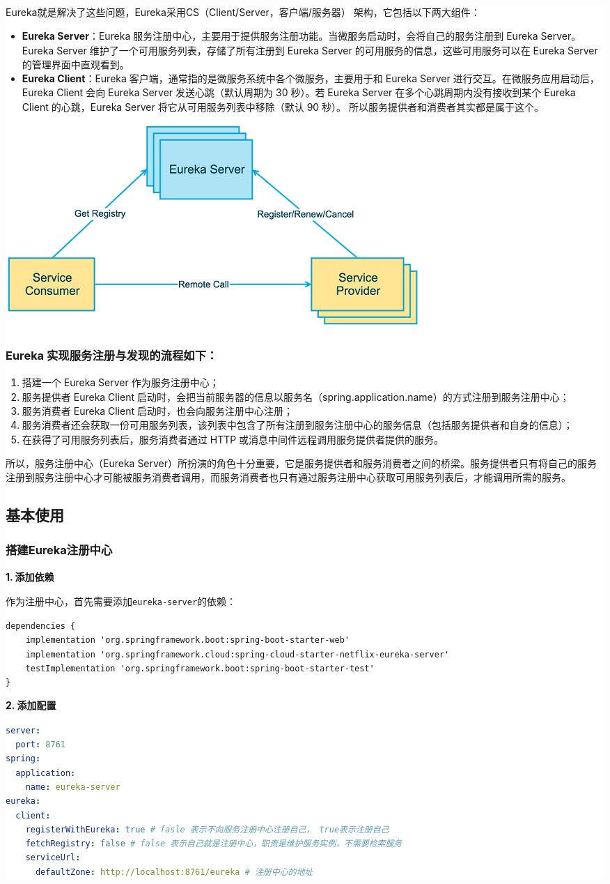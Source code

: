 Eureka就是解决了这些问题，Eureka采用CS（Client/Server，客户端/服务器） 架构，它包括以下两大组件：
* **Eureka Server**：Eureka 服务注册中心，主要用于提供服务注册功能。当微服务启动时，会将自己的服务注册到 Eureka Server。Eureka Server 维护了一个可用服务列表，存储了所有注册到 Eureka Server 的可用服务的信息，这些可用服务可以在 Eureka Server 的管理界面中直观看到。
* **Eureka Client**：Eureka 客户端，通常指的是微服务系统中各个微服务，主要用于和 Eureka Server 进行交互。在微服务应用启动后，Eureka Client 会向 Eureka Server 发送心跳（默认周期为 30 秒）。若 Eureka Server 在多个心跳周期内没有接收到某个 Eureka Client 的心跳，Eureka Server 将它从可用服务列表中移除（默认 90 秒）。 所以服务提供者和消费者其实都是属于这个。

![service-consumer-provider](../../images/spring-cloud-ms/service-consumer-provider.png)

### Eureka 实现服务注册与发现的流程如下：
1. 搭建一个 Eureka Server 作为服务注册中心；
2. 服务提供者 Eureka Client 启动时，会把当前服务器的信息以服务名（spring.application.name）的方式注册到服务注册中心；
3. 服务消费者 Eureka Client 启动时，也会向服务注册中心注册；
4. 服务消费者还会获取一份可用服务列表，该列表中包含了所有注册到服务注册中心的服务信息（包括服务提供者和自身的信息）；
5. 在获得了可用服务列表后，服务消费者通过 HTTP 或消息中间件远程调用服务提供者提供的服务。

所以，服务注册中心（Eureka Server）所扮演的角色十分重要，它是服务提供者和服务消费者之间的桥梁。服务提供者只有将自己的服务注册到服务注册中心才可能被服务消费者调用，而服务消费者也只有通过服务注册中心获取可用服务列表后，才能调用所需的服务。

## 基本使用

### 搭建Eureka注册中心

**1. 添加依赖**

作为注册中心，首先需要添加`eureka-server`的依赖：
```
dependencies {
	implementation 'org.springframework.boot:spring-boot-starter-web'
	implementation 'org.springframework.cloud:spring-cloud-starter-netflix-eureka-server'
	testImplementation 'org.springframework.boot:spring-boot-starter-test'
}
```

**2. 添加配置**

```yml
server:
  port: 8761
spring:
  application:
    name: eureka-server
eureka:
  client:
    registerWithEureka: true # fasle 表示不向服务注册中心注册自己， true表示注册自己
    fetchRegistry: false # false 表示自己就是注册中心，职责是维护服务实例，不需要检索服务
    serviceUrl:
      defaultZone: http://localhost:8761/eureka # 注册中心的地址
```
